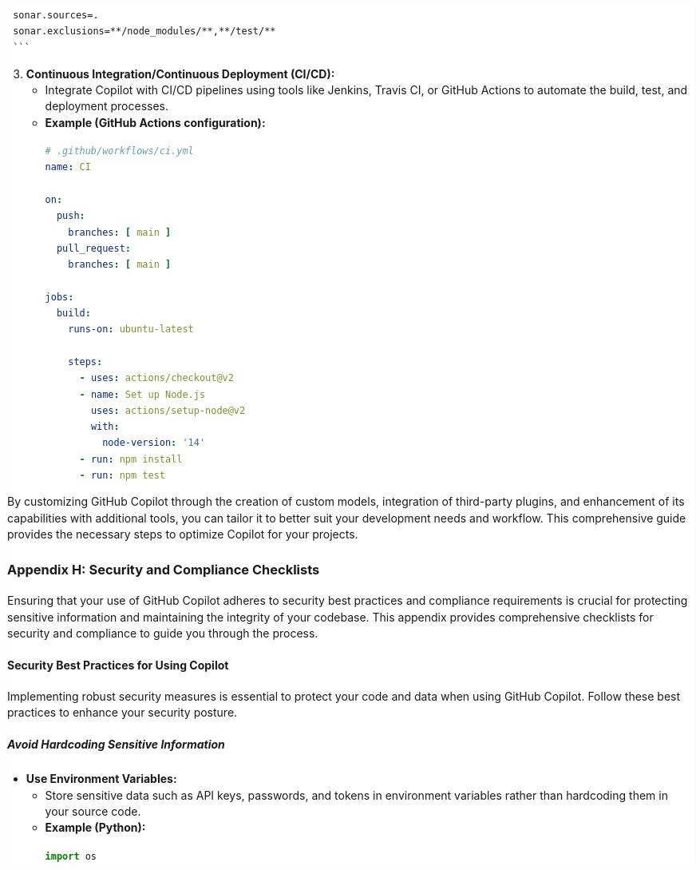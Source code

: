      sonar.sources=.
     sonar.exclusions=**/node_modules/**,**/test/**
     ```

3. **Continuous Integration/Continuous Deployment (CI/CD):**
   - Integrate Copilot with CI/CD pipelines using tools like Jenkins, Travis CI, or GitHub Actions to automate the build, test, and deployment processes.
   - **Example (GitHub Actions configuration):**
     ```yaml
     # .github/workflows/ci.yml
     name: CI

     on:
       push:
         branches: [ main ]
       pull_request:
         branches: [ main ]

     jobs:
       build:
         runs-on: ubuntu-latest

         steps:
           - uses: actions/checkout@v2
           - name: Set up Node.js
             uses: actions/setup-node@v2
             with:
               node-version: '14'
           - run: npm install
           - run: npm test
     ```

By customizing GitHub Copilot through the creation of custom models, integration of third-party plugins, and enhancement of its capabilities with additional tools, you can tailor it to better suit your development needs and workflow. This comprehensive guide provides the necessary steps to optimize Copilot for your projects.

### Appendix H: Security and Compliance Checklists

Ensuring that your use of GitHub Copilot adheres to security best practices and compliance requirements is crucial for protecting sensitive information and maintaining the integrity of your codebase. This appendix provides comprehensive checklists for security and compliance to guide you through the process.

#### Security Best Practices for Using Copilot

Implementing robust security measures is essential to protect your code and data when using GitHub Copilot. Follow these best practices to enhance your security posture.

##### Avoid Hardcoding Sensitive Information

- **Use Environment Variables:**
  - Store sensitive data such as API keys, passwords, and tokens in environment variables rather than hardcoding them in your source code.
  - **Example (Python):**
    ```python
    import os
